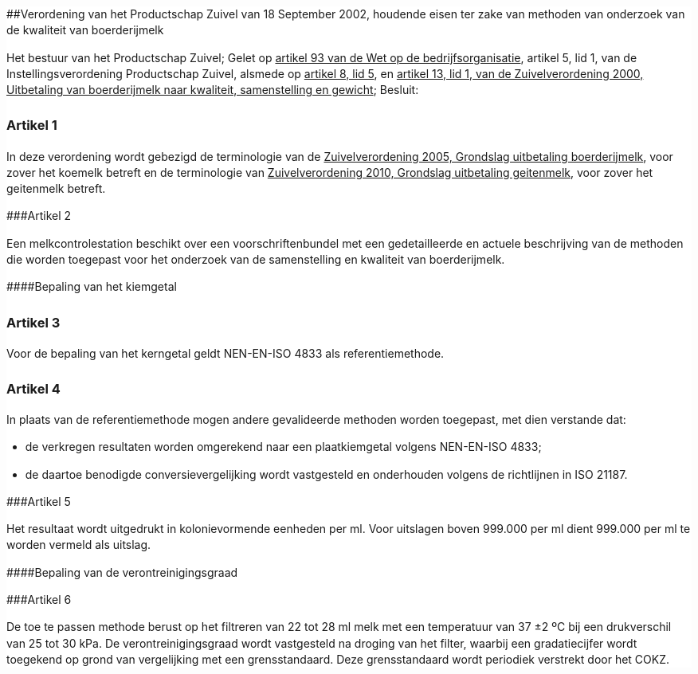 <meta http-equiv='Content-Type' content='text/html; charset=utf-8' />

##Verordening van het Productschap Zuivel van 18 September 2002, houdende eisen ter zake van methoden van onderzoek van de kwaliteit van boerderijmelk

Het bestuur van het Productschap Zuivel;
Gelet op [artikel 93 van de Wet op de bedrijfsorganisatie](../../../../../../../../wet/wet/op/de/bedrijfsorganisatie/BWBR0002058/README.md), artikel 5, lid 1, van de Instellingsverordening Productschap Zuivel, alsmede op [artikel 8, lid 5](../../../../../../../../pbo/zuivelverordening/2000/uitbetaling/van/boerderijmelk/naar/kwaliteit/etc/BWBR0010719/README.md), en [artikel 13, lid 1, van de Zuivelverordening 2000, Uitbetaling van boerderijmelk naar kwaliteit, samenstelling en gewicht](../../../../../../../../pbo/zuivelverordening/2000/uitbetaling/van/boerderijmelk/naar/kwaliteit/etc/BWBR0010719/README.md);
Besluit:  

### Artikel  1  

In deze verordening wordt gebezigd de terminologie van de [Zuivelverordening 2005, Grondslag uitbetaling boerderijmelk](../../../../../../../../pbo/zuivelverordening/2005/grondslag/uitbetaling/boerderijmelk/BWBR0017209/README.md), voor zover het koemelk betreft en de terminologie van [Zuivelverordening 2010, Grondslag uitbetaling geitenmelk](../../../../../../../../pbo/zuivelverordening/2010/grondslag/uitbetaling/geitenmelk/BWBR0029878/README.md), voor zover het geitenmelk betreft. 

###Artikel  2 

Een melkcontrolestation beschikt over een voorschriftenbundel met een gedetailleerde en actuele beschrijving van de methoden die worden toegepast voor het onderzoek van de samenstelling en kwaliteit van boerderijmelk. 

####Bepaling van het kiemgetal

### Artikel  3  

Voor de bepaling van het kerngetal geldt NEN-EN-ISO 4833 als referentiemethode. 

### Artikel  4  

In plaats van de referentiemethode mogen andere gevalideerde methoden worden toegepast, met dien verstande dat: 

- de verkregen resultaten worden omgerekend naar een plaatkiemgetal volgens NEN-EN-ISO 4833; 

- de daartoe benodigde conversievergelijking wordt vastgesteld en onderhouden volgens de richtlijnen in ISO 21187. 

###Artikel 5 

Het resultaat wordt uitgedrukt in kolonievormende eenheden per ml. Voor uitslagen boven 999.000 per ml dient 999.000 per ml te worden vermeld als uitslag.

####Bepaling van de verontreinigingsgraad

###Artikel 6 

De toe te passen methode berust op het filtreren van 22 tot 28 ml melk met een temperatuur van 37 ±2 ºC bij een drukverschil van 25 tot 30 kPa. De verontreinigingsgraad wordt vastgesteld na droging van het filter, waarbij een gradatiecijfer wordt toegekend op grond van vergelijking met een grensstandaard. Deze grensstandaard wordt periodiek verstrekt door het COKZ.
